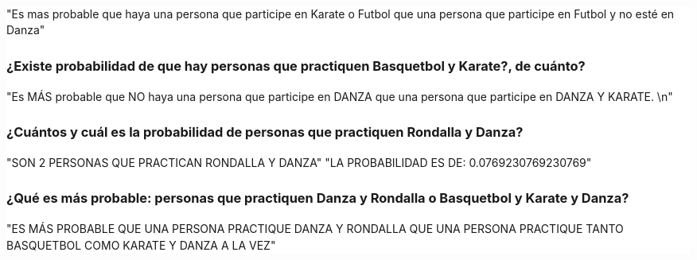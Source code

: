 "Es mas probable que haya una persona que participe en Karate o Futbol que una persona que participe en Futbol y no esté en Danza"

### ¿Existe probabilidad de que hay personas que practiquen Basquetbol y Karate?, de cuánto?

"Es MÁS probable que NO haya una persona que participe en DANZA que una persona que participe en DANZA Y KARATE. \n"

### ¿Cuántos y cuál es la probabilidad de personas que practiquen Rondalla y Danza?

"SON  2  PERSONAS QUE PRACTICAN RONDALLA Y DANZA"
"LA PROBABILIDAD ES DE:  0.0769230769230769"

### ¿Qué es más probable: personas que practiquen Danza y Rondalla o Basquetbol y Karate y Danza?

"ES MÁS PROBABLE QUE UNA PERSONA PRACTIQUE DANZA Y RONDALLA QUE UNA PERSONA PRACTIQUE TANTO BASQUETBOL COMO KARATE Y DANZA A LA VEZ"

